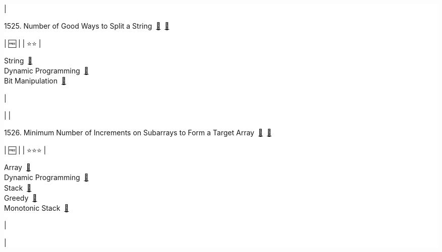 | <dl><dt>1525. Number of Good Ways to Split a String&nbsp;&nbsp;[:link:](https://leetcode.com/problems/number-of-good-ways-to-split-a-string)&nbsp;&nbsp;[:memo:](../Notes/Questions/1525__number-of-good-ways-to-split-a-string)</dt></dl>                                                                                                          | 🆓    |        | ⭐️⭐️       | <dl><dt>String&nbsp;&nbsp;[:link:](https://leetcode.com/tag/string)</dt><dt>Dynamic Programming&nbsp;&nbsp;[:link:](https://leetcode.com/tag/dynamic-programming)</dt><dt>Bit Manipulation&nbsp;&nbsp;[:link:](https://leetcode.com/tag/bit-manipulation)</dt></dl>                                                                                                                                                                                                                                                                                                                                                                                                                                                                                                                                                         | <dl></dl>                                                                                                                                                                                                                                                                                                                                                                                                                                                                                                                                                                                                                                                                                                                                                                                                                                                                                                                                                                                                                                                                                                                                                                                                                                                                           |
| <dl><dt>1526. Minimum Number of Increments on Subarrays to Form a Target Array&nbsp;&nbsp;[:link:](https://leetcode.com/problems/minimum-number-of-increments-on-subarrays-to-form-a-target-array)&nbsp;&nbsp;[:memo:](../Notes/Questions/1526__minimum-number-of-increments-on-subarrays-to-form-a-target-array)</dt></dl>                         | 🆓    |        | ⭐️⭐️⭐️     | <dl><dt>Array&nbsp;&nbsp;[:link:](https://leetcode.com/tag/array)</dt><dt>Dynamic Programming&nbsp;&nbsp;[:link:](https://leetcode.com/tag/dynamic-programming)</dt><dt>Stack&nbsp;&nbsp;[:link:](https://leetcode.com/tag/stack)</dt><dt>Greedy&nbsp;&nbsp;[:link:](https://leetcode.com/tag/greedy)</dt><dt>Monotonic Stack&nbsp;&nbsp;[:link:](https://leetcode.com/tag/monotonic-stack)</dt></dl>                                                                                                                                                                                                                                                                                                                                                                                                                       | <dl></dl>                                                                                                                                                                                                                                                                                                                                                                                                                                                                                                                                                                                                                                                                                                                                                                                                                                                                                                                                                                                                                                                                                                                                                                                                                                                                           |